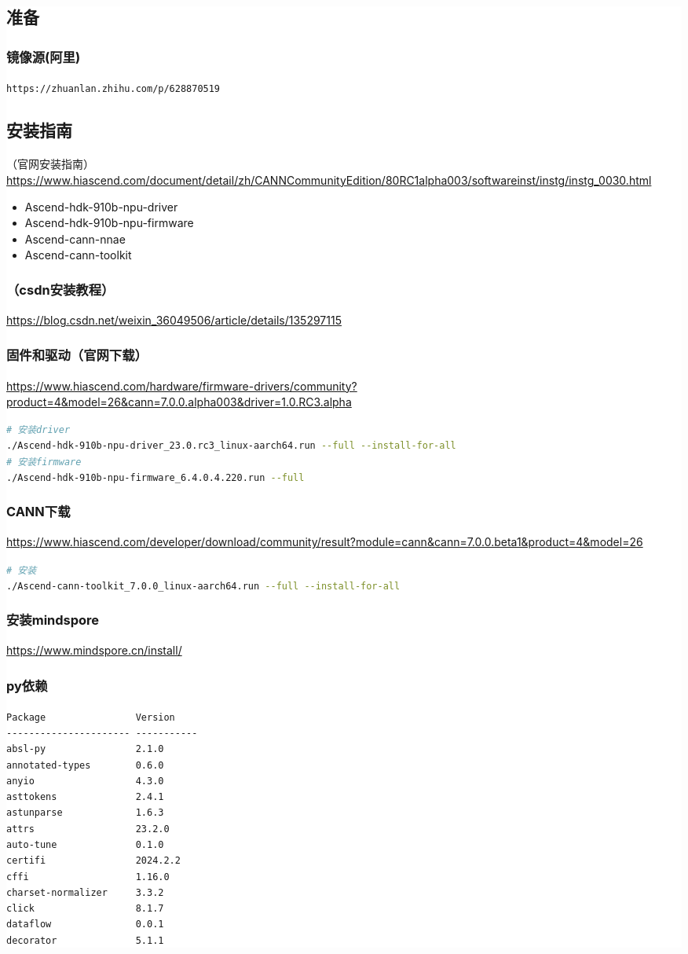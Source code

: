 
## 准备

### 镜像源(阿里)

```sh
https://zhuanlan.zhihu.com/p/628870519
```

## 安装指南

（官网安装指南）
https://www.hiascend.com/document/detail/zh/CANNCommunityEdition/80RC1alpha003/softwareinst/instg/instg_0030.html

- Ascend-hdk-910b-npu-driver
- Ascend-hdk-910b-npu-firmware
- Ascend-cann-nnae
- Ascend-cann-toolkit

### （csdn安装教程）
https://blog.csdn.net/weixin_36049506/article/details/135297115

### 固件和驱动（官网下载）
https://www.hiascend.com/hardware/firmware-drivers/community?product=4&model=26&cann=7.0.0.alpha003&driver=1.0.RC3.alpha

```sh
# 安装driver
./Ascend-hdk-910b-npu-driver_23.0.rc3_linux-aarch64.run --full --install-for-all
# 安装firmware
./Ascend-hdk-910b-npu-firmware_6.4.0.4.220.run --full
```

### CANN下载
https://www.hiascend.com/developer/download/community/result?module=cann&cann=7.0.0.beta1&product=4&model=26

```sh
# 安装
./Ascend-cann-toolkit_7.0.0_linux-aarch64.run --full --install-for-all
```

### 安装mindspore
https://www.mindspore.cn/install/


### py依赖

```
Package                Version
---------------------- -----------
absl-py                2.1.0
annotated-types        0.6.0
anyio                  4.3.0
asttokens              2.4.1
astunparse             1.6.3
attrs                  23.2.0
auto-tune              0.1.0
certifi                2024.2.2
cffi                   1.16.0
charset-normalizer     3.3.2
click                  8.1.7
dataflow               0.0.1
decorator              5.1.1
```